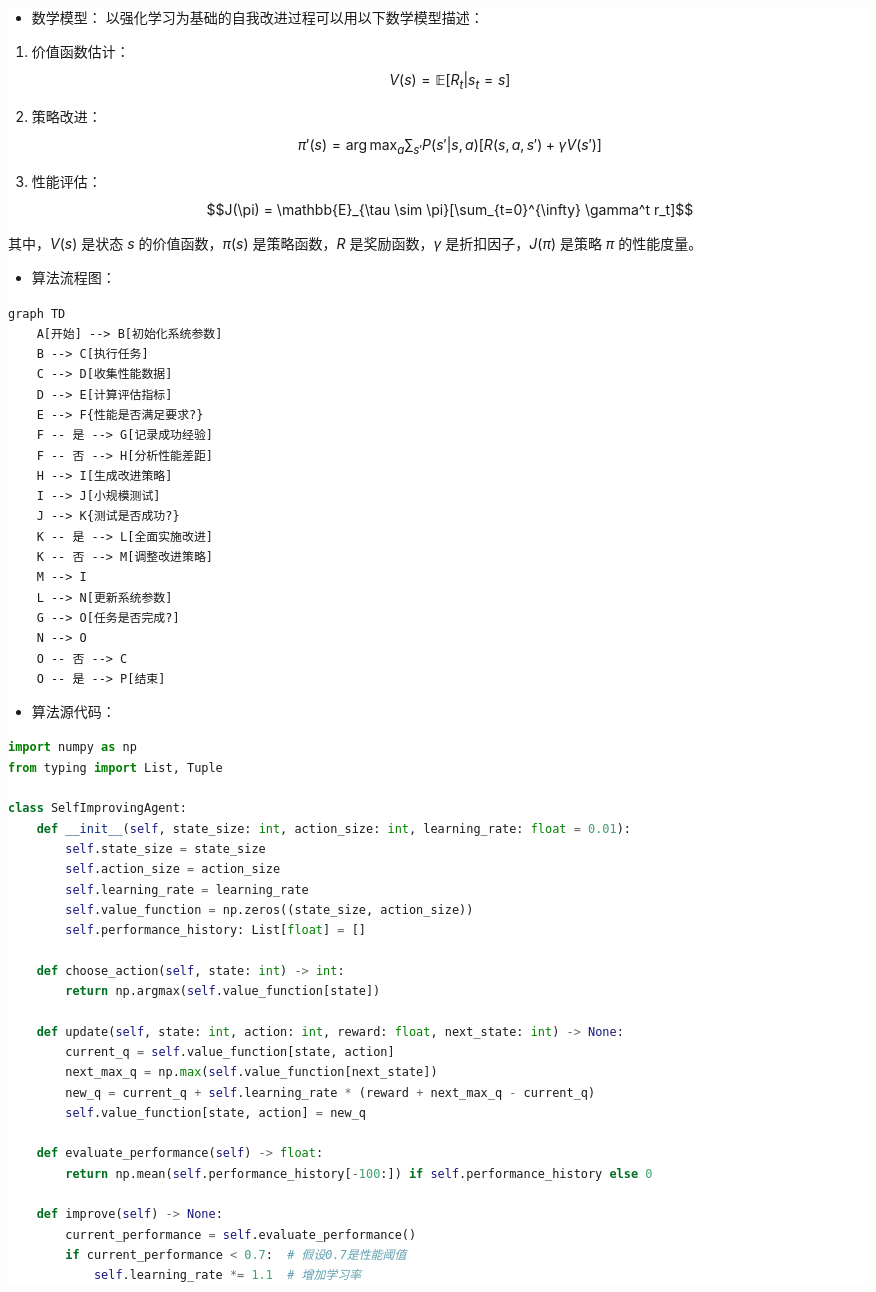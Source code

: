 * 数学模型：
  以强化学习为基础的自我改进过程可以用以下数学模型描述：

1. 价值函数估计：
   $$V(s) = \mathbb{E}[R_t | s_t = s]$$

2. 策略改进：
   $$\pi'(s) = \arg\max_a \sum_{s'} P(s'|s,a)[R(s,a,s') + \gamma V(s')]$$

3. 性能评估：
   $$J(\pi) = \mathbb{E}_{\tau \sim \pi}[\sum_{t=0}^{\infty} \gamma^t r_t]$$

其中，$V(s)$ 是状态 $s$ 的价值函数，$\pi(s)$ 是策略函数，$R$ 是奖励函数，$\gamma$ 是折扣因子，$J(\pi)$ 是策略 $\pi$ 的性能度量。

* 算法流程图：

```mermaid
graph TD
    A[开始] --> B[初始化系统参数]
    B --> C[执行任务]
    C --> D[收集性能数据]
    D --> E[计算评估指标]
    E --> F{性能是否满足要求?}
    F -- 是 --> G[记录成功经验]
    F -- 否 --> H[分析性能差距]
    H --> I[生成改进策略]
    I --> J[小规模测试]
    J --> K{测试是否成功?}
    K -- 是 --> L[全面实施改进]
    K -- 否 --> M[调整改进策略]
    M --> I
    L --> N[更新系统参数]
    G --> O[任务是否完成?]
    N --> O
    O -- 否 --> C
    O -- 是 --> P[结束]
```

* 算法源代码：

```python
import numpy as np
from typing import List, Tuple

class SelfImprovingAgent:
    def __init__(self, state_size: int, action_size: int, learning_rate: float = 0.01):
        self.state_size = state_size
        self.action_size = action_size
        self.learning_rate = learning_rate
        self.value_function = np.zeros((state_size, action_size))
        self.performance_history: List[float] = []

    def choose_action(self, state: int) -> int:
        return np.argmax(self.value_function[state])

    def update(self, state: int, action: int, reward: float, next_state: int) -> None:
        current_q = self.value_function[state, action]
        next_max_q = np.max(self.value_function[next_state])
        new_q = current_q + self.learning_rate * (reward + next_max_q - current_q)
        self.value_function[state, action] = new_q

    def evaluate_performance(self) -> float:
        return np.mean(self.performance_history[-100:]) if self.performance_history else 0

    def improve(self) -> None:
        current_performance = self.evaluate_performance()
        if current_performance < 0.7:  # 假设0.7是性能阈值
            self.learning_rate *= 1.1  # 增加学习率
```